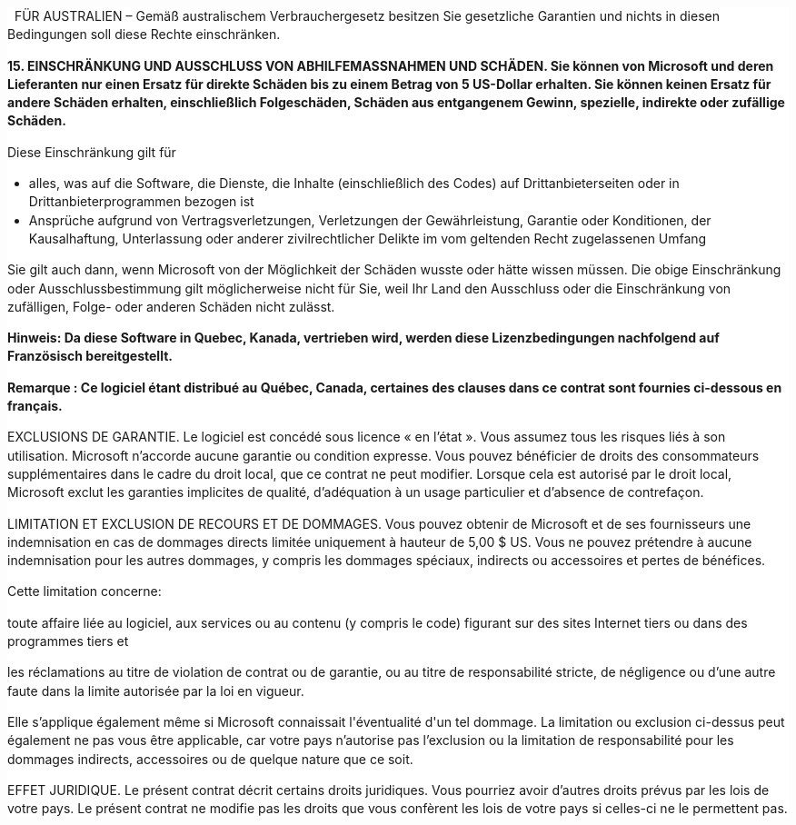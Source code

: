 &nbsp;&nbsp;FÜR AUSTRALIEN – Gemäß australischem Verbrauchergesetz besitzen Sie gesetzliche Garantien und nichts in diesen Bedingungen soll diese Rechte einschränken.  
  
**15.   EINSCHRÄNKUNG UND AUSSCHLUSS VON ABHILFEMASSNAHMEN UND SCHÄDEN. Sie können von Microsoft und deren Lieferanten nur einen Ersatz für direkte Schäden bis zu einem Betrag von 5 US-Dollar erhalten. Sie können keinen Ersatz für andere Schäden erhalten, einschließlich Folgeschäden, Schäden aus entgangenem Gewinn, spezielle, indirekte oder zufällige Schäden.**  
  
Diese Einschränkung gilt für  
* alles, was auf die Software, die Dienste, die Inhalte (einschließlich des Codes) auf Drittanbieterseiten oder in Drittanbieterprogrammen bezogen ist  
* Ansprüche aufgrund von Vertragsverletzungen, Verletzungen der Gewährleistung, Garantie oder Konditionen, der Kausalhaftung, Unterlassung oder anderer zivilrechtlicher Delikte im vom geltenden Recht zugelassenen Umfang  
  
Sie gilt auch dann, wenn Microsoft von der Möglichkeit der Schäden wusste oder hätte wissen müssen. Die obige Einschränkung oder Ausschlussbestimmung gilt möglicherweise nicht für Sie, weil Ihr Land den Ausschluss oder die Einschränkung von zufälligen, Folge- oder anderen Schäden nicht zulässt.  
  
**Hinweis: Da diese Software in Quebec, Kanada, vertrieben wird, werden diese Lizenzbedingungen nachfolgend auf Französisch bereitgestellt.**  
  
**Remarque : Ce logiciel étant distribué au Québec, Canada, certaines des clauses dans ce contrat sont fournies ci-dessous en français.**  
  
EXCLUSIONS DE GARANTIE. Le logiciel est concédé sous licence « en l’état ». Vous assumez tous les risques liés à son utilisation. Microsoft n’accorde aucune garantie ou condition expresse. Vous pouvez bénéficier de droits des consommateurs supplémentaires dans le cadre du droit local, que ce contrat ne peut modifier. Lorsque cela est autorisé par le droit local, Microsoft exclut les garanties implicites de qualité, d’adéquation à un usage particulier et d’absence de contrefaçon.  
  
LIMITATION ET EXCLUSION DE RECOURS ET DE DOMMAGES. Vous pouvez obtenir de Microsoft et de ses fournisseurs une indemnisation en cas de dommages directs limitée uniquement à hauteur de 5,00 $ US. Vous ne pouvez prétendre à aucune indemnisation pour les autres dommages, y compris les dommages spéciaux, indirects ou accessoires et pertes de bénéfices.  
  
Cette limitation concerne:  
  
toute affaire liée au logiciel, aux services ou au contenu (y compris le code) figurant sur des sites Internet tiers ou dans des programmes tiers et  
  
les réclamations au titre de violation de contrat ou de garantie, ou au titre de responsabilité stricte, de négligence ou d’une autre faute dans la limite autorisée par la loi en vigueur.  
  
Elle s’applique également même si Microsoft connaissait l'éventualité d'un tel dommage. La limitation ou exclusion ci-dessus peut également ne pas vous être applicable, car votre pays n’autorise pas l’exclusion ou la limitation de responsabilité pour les dommages indirects, accessoires ou de quelque nature que ce soit.  
  
EFFET JURIDIQUE. Le présent contrat décrit certains droits juridiques. Vous pourriez avoir d’autres droits prévus par les lois de votre pays. Le présent contrat ne modifie pas les droits que vous confèrent les lois de votre pays si celles-ci ne le permettent pas.
